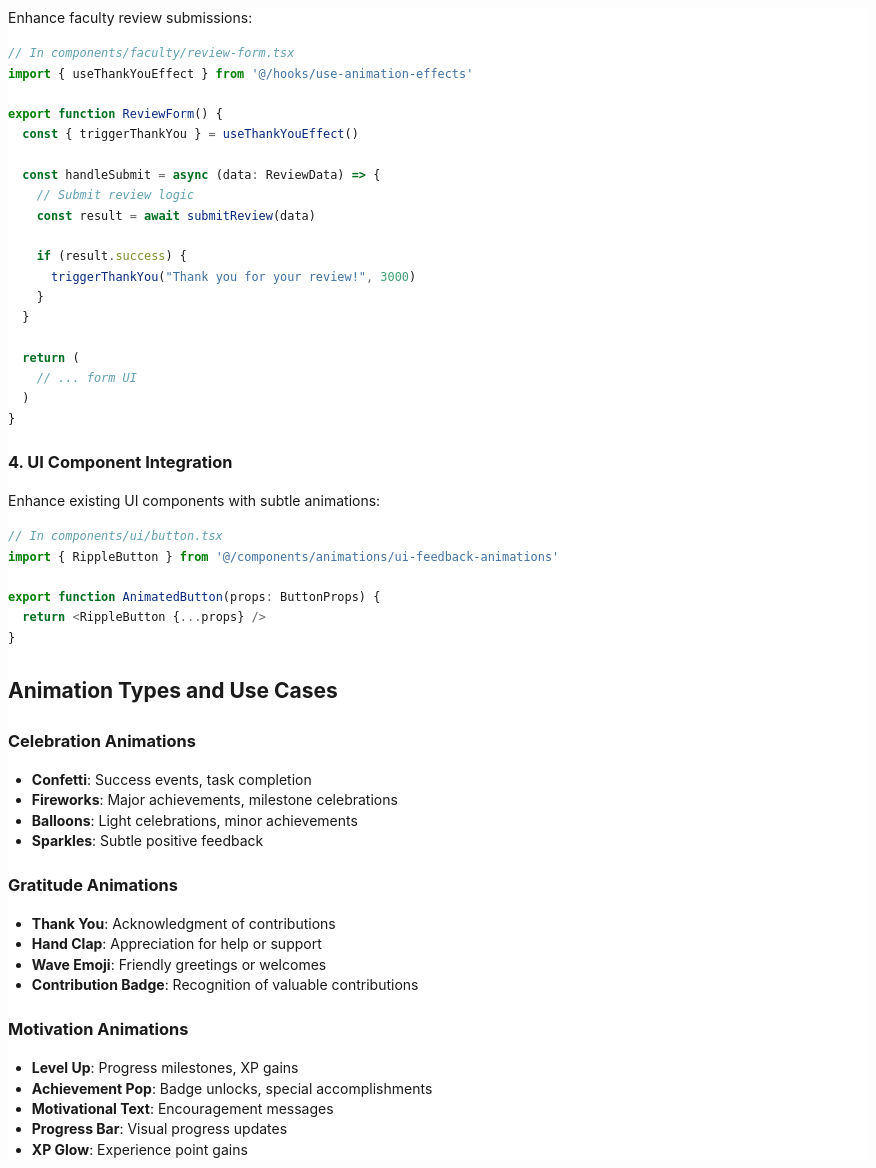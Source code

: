 Enhance faculty review submissions:

```typescript
// In components/faculty/review-form.tsx
import { useThankYouEffect } from '@/hooks/use-animation-effects'

export function ReviewForm() {
  const { triggerThankYou } = useThankYouEffect()
  
  const handleSubmit = async (data: ReviewData) => {
    // Submit review logic
    const result = await submitReview(data)
    
    if (result.success) {
      triggerThankYou("Thank you for your review!", 3000)
    }
  }
  
  return (
    // ... form UI
  )
}
```

### 4. UI Component Integration

Enhance existing UI components with subtle animations:

```typescript
// In components/ui/button.tsx
import { RippleButton } from '@/components/animations/ui-feedback-animations'

export function AnimatedButton(props: ButtonProps) {
  return <RippleButton {...props} />
}
```

## Animation Types and Use Cases

### Celebration Animations
- **Confetti**: Success events, task completion
- **Fireworks**: Major achievements, milestone celebrations
- **Balloons**: Light celebrations, minor achievements
- **Sparkles**: Subtle positive feedback

### Gratitude Animations
- **Thank You**: Acknowledgment of contributions
- **Hand Clap**: Appreciation for help or support
- **Wave Emoji**: Friendly greetings or welcomes
- **Contribution Badge**: Recognition of valuable contributions

### Motivation Animations
- **Level Up**: Progress milestones, XP gains
- **Achievement Pop**: Badge unlocks, special accomplishments
- **Motivational Text**: Encouragement messages
- **Progress Bar**: Visual progress updates
- **XP Glow**: Experience point gains
